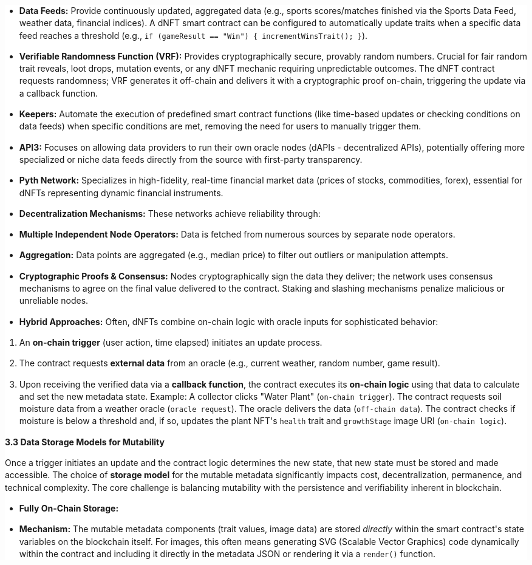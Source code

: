 *   **Data Feeds:** Provide continuously updated, aggregated data (e.g., sports scores/matches finished via the Sports Data Feed, weather data, financial indices). A dNFT smart contract can be configured to automatically update traits when a specific data feed reaches a threshold (e.g., `if (gameResult == "Win") { incrementWinsTrait(); }`).

*   **Verifiable Randomness Function (VRF):** Provides cryptographically secure, provably random numbers. Crucial for fair random trait reveals, loot drops, mutation events, or any dNFT mechanic requiring unpredictable outcomes. The dNFT contract requests randomness; VRF generates it off-chain and delivers it with a cryptographic proof on-chain, triggering the update via a callback function.

*   **Keepers:** Automate the execution of predefined smart contract functions (like time-based updates or checking conditions on data feeds) when specific conditions are met, removing the need for users to manually trigger them.

*   **API3:** Focuses on allowing data providers to run their own oracle nodes (dAPIs - decentralized APIs), potentially offering more specialized or niche data feeds directly from the source with first-party transparency.

*   **Pyth Network:** Specializes in high-fidelity, real-time financial market data (prices of stocks, commodities, forex), essential for dNFTs representing dynamic financial instruments.

*   **Decentralization Mechanisms:** These networks achieve reliability through:

*   **Multiple Independent Node Operators:** Data is fetched from numerous sources by separate node operators.

*   **Aggregation:** Data points are aggregated (e.g., median price) to filter out outliers or manipulation attempts.

*   **Cryptographic Proofs & Consensus:** Nodes cryptographically sign the data they deliver; the network uses consensus mechanisms to agree on the final value delivered to the contract. Staking and slashing mechanisms penalize malicious or unreliable nodes.

*   **Hybrid Approaches:** Often, dNFTs combine on-chain logic with oracle inputs for sophisticated behavior:

1.  An **on-chain trigger** (user action, time elapsed) initiates an update process.

2.  The contract requests **external data** from an oracle (e.g., current weather, random number, game result).

3.  Upon receiving the verified data via a **callback function**, the contract executes its **on-chain logic** using that data to calculate and set the new metadata state. Example: A collector clicks "Water Plant" (`on-chain trigger`). The contract requests soil moisture data from a weather oracle (`oracle request`). The oracle delivers the data (`off-chain data`). The contract checks if moisture is below a threshold and, if so, updates the plant NFT's `health` trait and `growthStage` image URI (`on-chain logic`).

**3.3 Data Storage Models for Mutability**

Once a trigger initiates an update and the contract logic determines the new state, that new state must be stored and made accessible. The choice of **storage model** for the mutable metadata significantly impacts cost, decentralization, permanence, and technical complexity. The core challenge is balancing mutability with the persistence and verifiability inherent in blockchain.

*   **Fully On-Chain Storage:**

*   **Mechanism:** The mutable metadata components (trait values, image data) are stored *directly* within the smart contract's state variables on the blockchain itself. For images, this often means generating SVG (Scalable Vector Graphics) code dynamically within the contract and including it directly in the metadata JSON or rendering it via a `render()` function.
